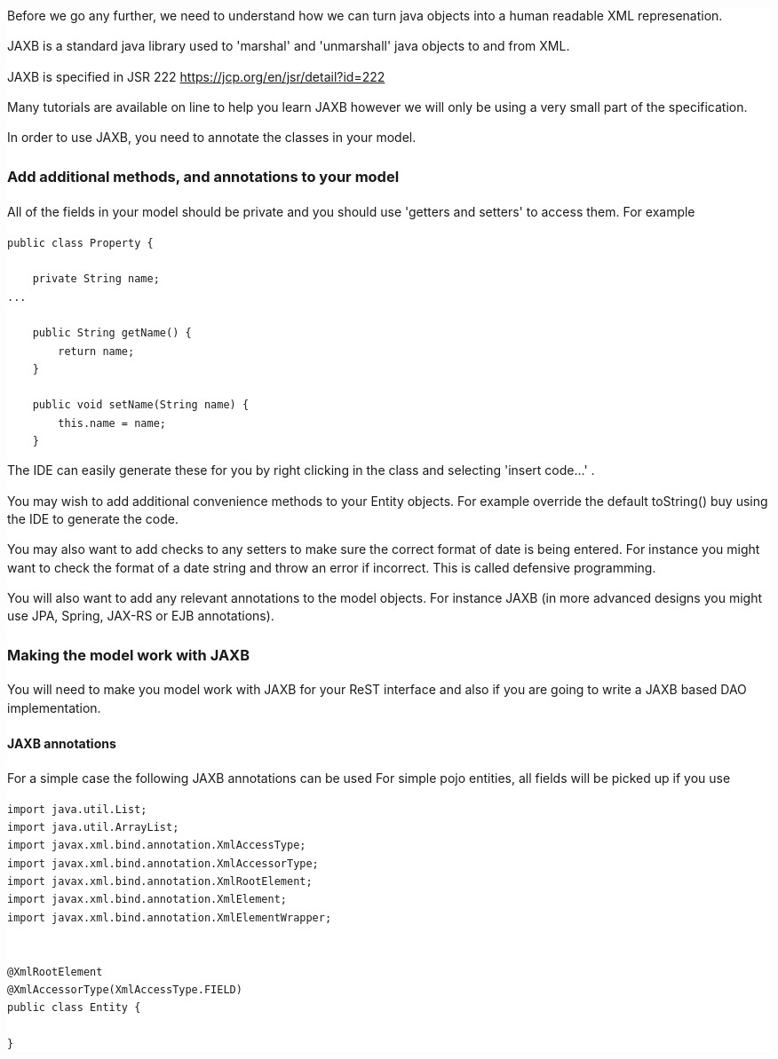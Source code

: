 Before we go any further, we need to understand how we can turn java objects into a human readable XML represenation.

JAXB is a standard java library used to 'marshal' and 'unmarshall' java objects to and from XML.
 
JAXB is specified in JSR 222 https://jcp.org/en/jsr/detail?id=222

Many tutorials are available on line to help you learn JAXB however we will only be using a very 
small part of the specification.

In order to use JAXB, you need to annotate the classes in your model.

### Add additional methods, and annotations to your model

All of the fields in your model should be private and you should use 'getters and setters' to access them. For example
```
public class Property {

    private String name;
...

    public String getName() {
        return name;
    }

    public void setName(String name) {
        this.name = name;
    }
```

The IDE can easily generate these for you by right clicking in the class and selecting 'insert code...' .

You may wish to add additional convenience methods to your Entity objects. 
For example override the default toString() buy using the IDE to generate the code. 

You may also want to add checks to any setters to make sure the correct format of date is being entered. 
For instance you might want to check the format of a date string and throw an error if incorrect. 
This is called defensive programming.

You will also want to add any relevant annotations to the model objects. 
For instance JAXB (in more advanced designs you might use JPA, Spring, JAX-RS or EJB annotations). 

### Making the model work with JAXB
You will need to make you model work with JAXB for your ReST interface and also 
if you are going to write a JAXB based DAO implementation.

#### JAXB annotations
For a simple case the following JAXB annotations can be used
For simple pojo entities, all fields will be picked up if you use 

```
import java.util.List;
import java.util.ArrayList;
import javax.xml.bind.annotation.XmlAccessType;
import javax.xml.bind.annotation.XmlAccessorType;
import javax.xml.bind.annotation.XmlRootElement;
import javax.xml.bind.annotation.XmlElement;
import javax.xml.bind.annotation.XmlElementWrapper;


@XmlRootElement
@XmlAccessorType(XmlAccessType.FIELD)
public class Entity {

}
```
